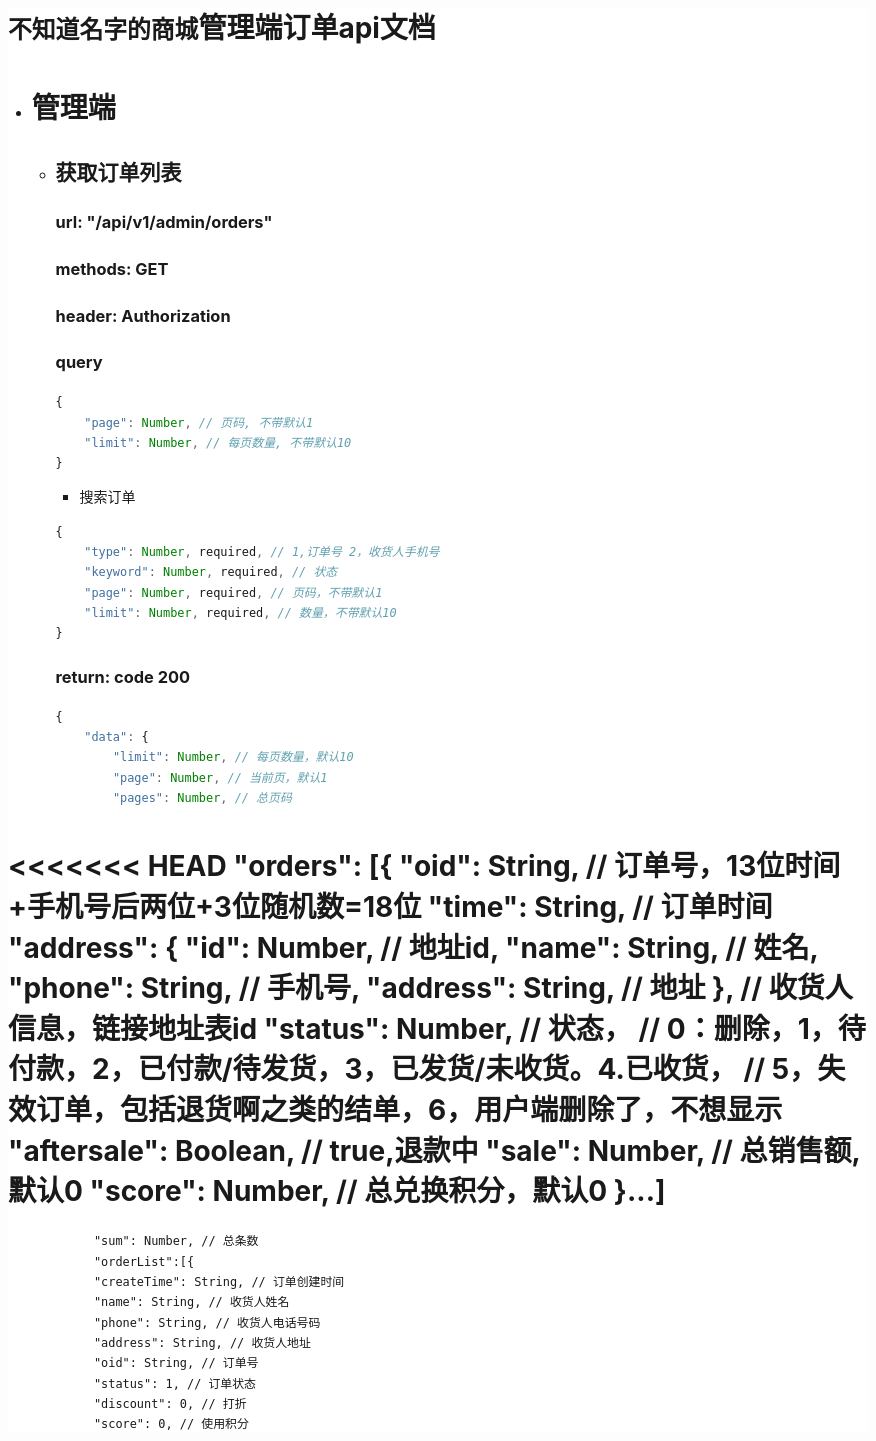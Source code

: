 # `不知道名字的商城`管理端订单api文档

+ # 管理端

    + ## 获取订单列表
        ### url: "/api/v1/admin/orders"
        ### methods: GET
        ### header: Authorization
        ### query
        ```javascript
        {
            "page": Number, // 页码, 不带默认1
            "limit": Number, // 每页数量, 不带默认10
        }
        ```
        - 搜索订单
        ```javascript
        {
            "type": Number, required, // 1,订单号 2，收货人手机号
            "keyword": Number, required, // 状态
            "page": Number, required, // 页码，不带默认1
            "limit": Number, required, // 数量，不带默认10
        }
        ```
        ### return: code 200
        ```javascript
        {
            "data": {
                "limit": Number, // 每页数量，默认10
                "page": Number, // 当前页，默认1
                "pages": Number, // 总页码
<<<<<<< HEAD
                "orders": [{
                    "oid": String, // 订单号，13位时间+手机号后两位+3位随机数=18位
                    "time": String, // 订单时间
                    "address": {
                        "id": Number, // 地址id, 
                        "name": String, // 姓名,
                        "phone": String, // 手机号,
                        "address": String, // 地址
                    }, // 收货人信息，链接地址表id
                    "status": Number, // 状态，
                    // 0：删除，1，待付款，2，已付款/待发货，3，已发货/未收货。4.已收货，
                    // 5，失效订单，包括退货啊之类的结单，6，用户端删除了，不想显示
                    "aftersale": Boolean, // true,退款中
                    "sale": Number, // 总销售额, 默认0
                    "score": Number, // 总兑换积分，默认0
                }...]
=======
                "sum": Number, // 总条数
                "orderList":[{
                "createTime": String, // 订单创建时间
                "name": String, // 收货人姓名
                "phone": String, // 收货人电话号码
                "address": String, // 收货人地址
                "oid": String, // 订单号
                "status": 1, // 订单状态
                "discount": 0, // 打折
                "score": 0, // 使用积分